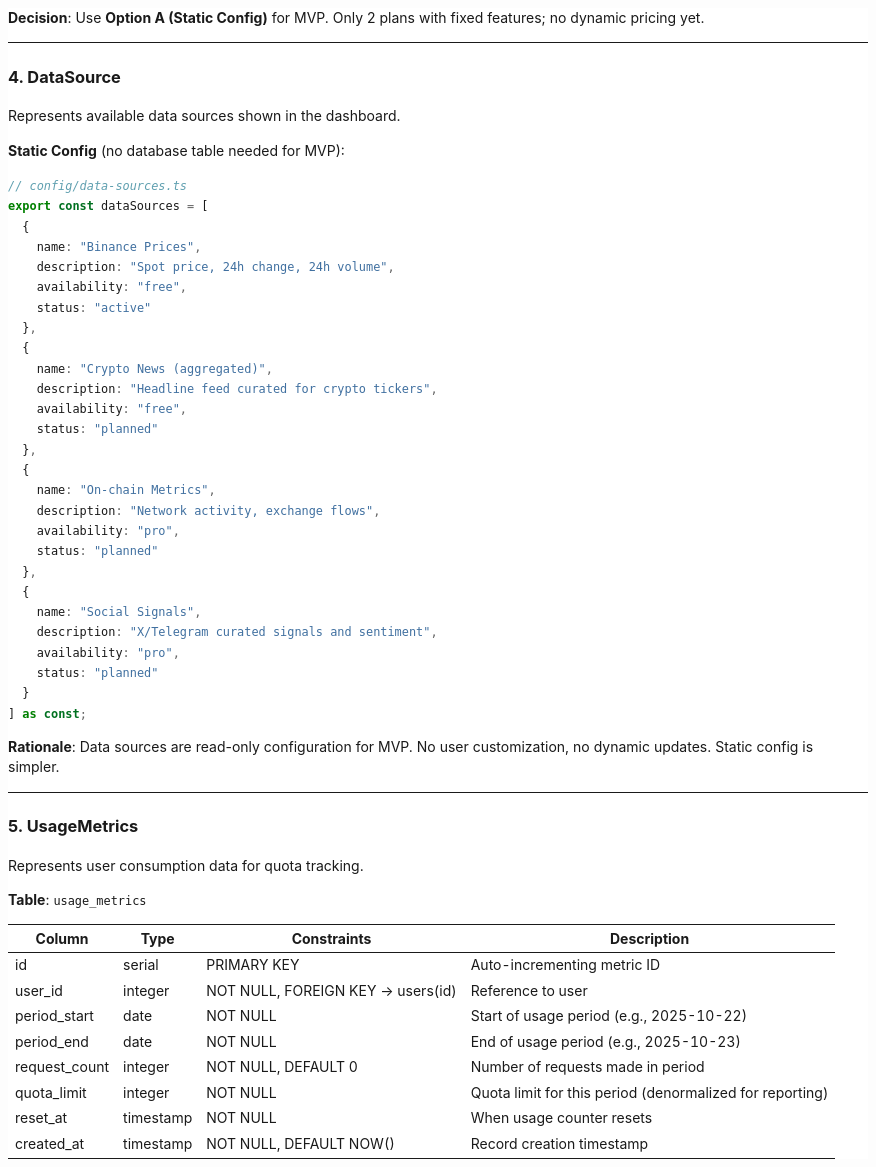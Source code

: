 **Decision**: Use **Option A (Static Config)** for MVP. Only 2 plans with fixed features; no dynamic pricing yet.

---

### 4. DataSource

Represents available data sources shown in the dashboard.

**Static Config** (no database table needed for MVP):
```typescript
// config/data-sources.ts
export const dataSources = [
  {
    name: "Binance Prices",
    description: "Spot price, 24h change, 24h volume",
    availability: "free",
    status: "active"
  },
  {
    name: "Crypto News (aggregated)",
    description: "Headline feed curated for crypto tickers",
    availability: "free",
    status: "planned"
  },
  {
    name: "On‑chain Metrics",
    description: "Network activity, exchange flows",
    availability: "pro",
    status: "planned"
  },
  {
    name: "Social Signals",
    description: "X/Telegram curated signals and sentiment",
    availability: "pro",
    status: "planned"
  }
] as const;
```

**Rationale**: Data sources are read-only configuration for MVP. No user customization, no dynamic updates. Static config is simpler.

---

### 5. UsageMetrics

Represents user consumption data for quota tracking.

**Table**: `usage_metrics`

| Column | Type | Constraints | Description |
|--------|------|-------------|-------------|
| id | serial | PRIMARY KEY | Auto-incrementing metric ID |
| user_id | integer | NOT NULL, FOREIGN KEY → users(id) | Reference to user |
| period_start | date | NOT NULL | Start of usage period (e.g., 2025-10-22) |
| period_end | date | NOT NULL | End of usage period (e.g., 2025-10-23) |
| request_count | integer | NOT NULL, DEFAULT 0 | Number of requests made in period |
| quota_limit | integer | NOT NULL | Quota limit for this period (denormalized for reporting) |
| reset_at | timestamp | NOT NULL | When usage counter resets |
| created_at | timestamp | NOT NULL, DEFAULT NOW() | Record creation timestamp |